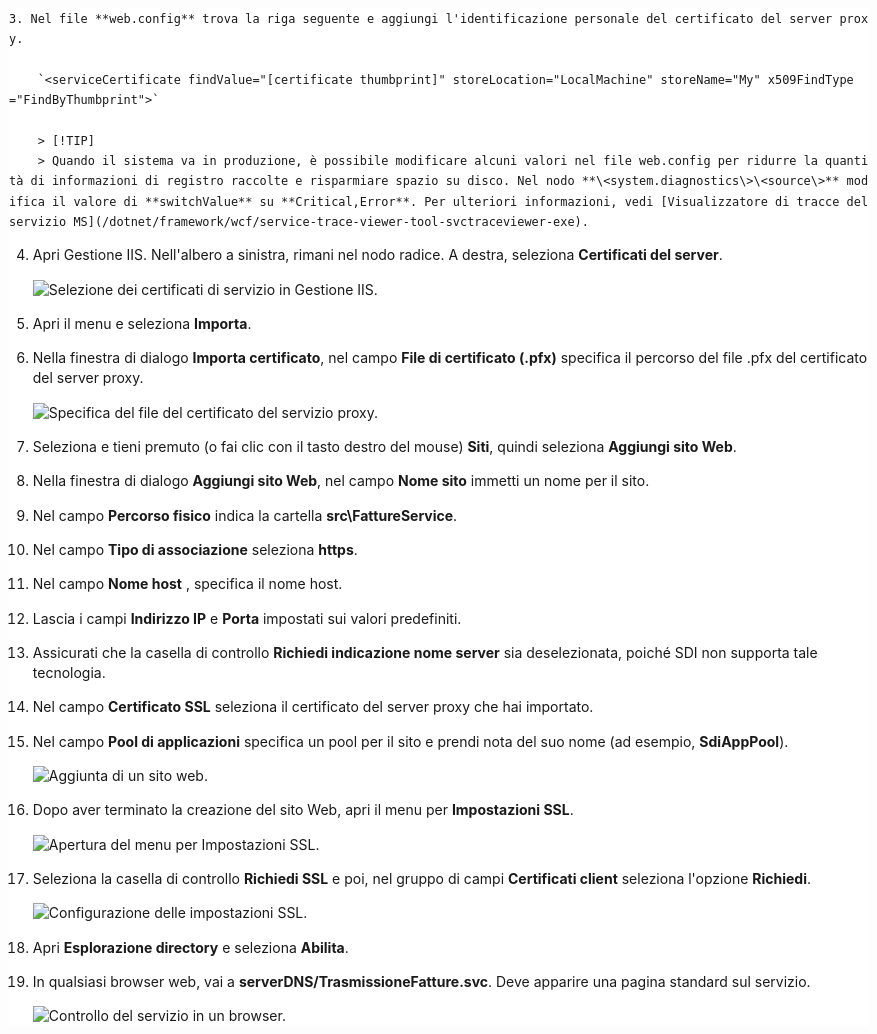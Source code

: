     3. Nel file **web.config** trova la riga seguente e aggiungi l'identificazione personale del certificato del server proxy.

        `<serviceCertificate findValue="[certificate thumbprint]" storeLocation="LocalMachine" storeName="My" x509FindType="FindByThumbprint">`

        > [!TIP]
        > Quando il sistema va in produzione, è possibile modificare alcuni valori nel file web.config per ridurre la quantità di informazioni di registro raccolte e risparmiare spazio su disco. Nel nodo **\<system.diagnostics\>\<source\>** modifica il valore di **switchValue** su **Critical,Error**. Per ulteriori informazioni, vedi [Visualizzatore di tracce del servizio MS](/dotnet/framework/wcf/service-trace-viewer-tool-svctraceviewer-exe).

4. Apri Gestione IIS. Nell'albero a sinistra, rimani nel nodo radice. A destra, seleziona **Certificati del server**.

    ![Selezione dei certificati di servizio in Gestione IIS.](media/e-invoicing-ita-fatturapa-get-started-proxy-cert-1.png)

5. Apri il menu e seleziona **Importa**.
6. Nella finestra di dialogo **Importa certificato**, nel campo **File di certificato (.pfx)** specifica il percorso del file .pfx del certificato del server proxy.

    ![Specifica del file del certificato del servizio proxy.](media/e-invoicing-ita-fatturapa-get-started-proxy-cert-2.png)

7. Seleziona e tieni premuto (o fai clic con il tasto destro del mouse) **Siti**, quindi seleziona **Aggiungi sito Web**.
8. Nella finestra di dialogo **Aggiungi sito Web**, nel campo **Nome sito** immetti un nome per il sito.
9. Nel campo **Percorso fisico** indica la cartella **src\\FattureService**.
10. Nel campo **Tipo di associazione** seleziona **https**.
11. Nel campo **Nome host** , specifica il nome host.
12. Lascia i campi **Indirizzo IP** e **Porta** impostati sui valori predefiniti.
13. Assicurati che la casella di controllo **Richiedi indicazione nome server** sia deselezionata, poiché SDI non supporta tale tecnologia.
14. Nel campo **Certificato SSL** seleziona il certificato del server proxy che hai importato.
15. Nel campo **Pool di applicazioni** specifica un pool per il sito e prendi nota del suo nome (ad esempio, **SdiAppPool**).

    ![Aggiunta di un sito web.](media/e-invoicing-ita-fatturapa-get-started-proxy-iis-setup-1.png)

16. Dopo aver terminato la creazione del sito Web, apri il menu per **Impostazioni SSL**.

    ![Apertura del menu per Impostazioni SSL.](media/e-invoicing-ita-fatturapa-get-started-proxy-iis-setup-2.png)

17. Seleziona la casella di controllo **Richiedi SSL** e poi, nel gruppo di campi **Certificati client** seleziona l'opzione **Richiedi**.

    ![Configurazione delle impostazioni SSL.](media/e-invoicing-ita-fatturapa-get-started-proxy-iis-setup-3.png)

18. Apri **Esplorazione directory** e seleziona **Abilita**.
19. In qualsiasi browser web, vai a **serverDNS/TrasmissioneFatture.svc**. Deve apparire una pagina standard sul servizio.

    ![Controllo del servizio in un browser.](media/e-invoicing-ita-fatturapa-get-started-proxy-open-browser.png)
